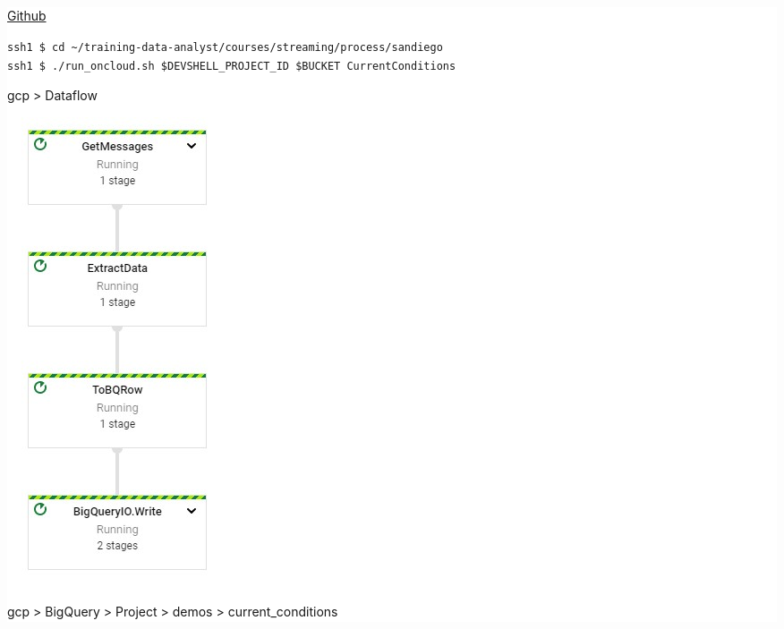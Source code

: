  [Github](https://github.com/GoogleCloudPlatform/training-data-analyst/blob/master/courses/streaming/process/sandiego/src/main/java/com/google/cloud/training/dataanalyst/sandiego/CurrentConditions.java)
 
    ssh1 $ cd ~/training-data-analyst/courses/streaming/process/sandiego
    ssh1 $ ./run_oncloud.sh $DEVSHELL_PROJECT_ID $BUCKET CurrentConditions
    
gcp > Dataflow  

![New Pipeline](../../../img/gcp_dataflow_49.jpg)

gcp > BigQuery > Project > demos > current_conditions  

